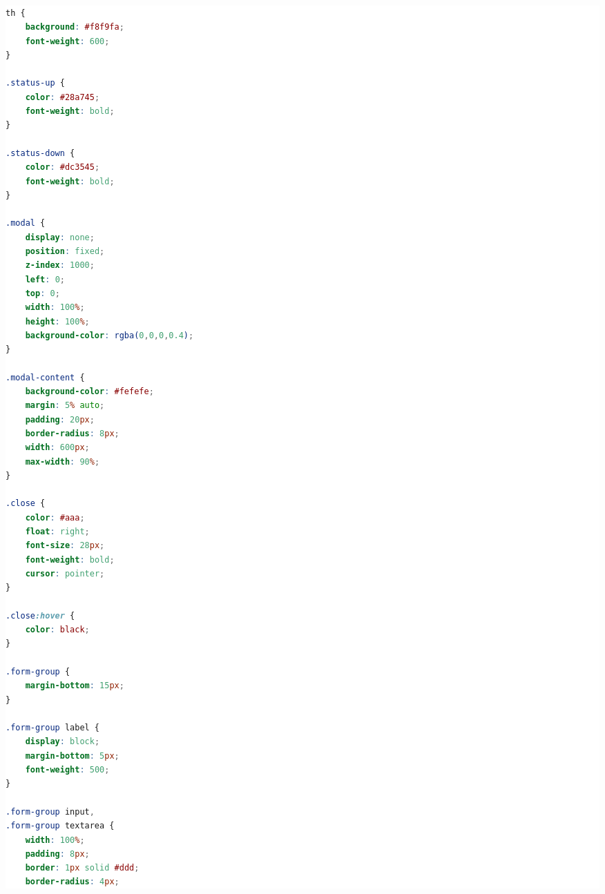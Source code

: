 ```css
th {
    background: #f8f9fa;
    font-weight: 600;
}

.status-up {
    color: #28a745;
    font-weight: bold;
}

.status-down {
    color: #dc3545;
    font-weight: bold;
}

.modal {
    display: none;
    position: fixed;
    z-index: 1000;
    left: 0;
    top: 0;
    width: 100%;
    height: 100%;
    background-color: rgba(0,0,0,0.4);
}

.modal-content {
    background-color: #fefefe;
    margin: 5% auto;
    padding: 20px;
    border-radius: 8px;
    width: 600px;
    max-width: 90%;
}

.close {
    color: #aaa;
    float: right;
    font-size: 28px;
    font-weight: bold;
    cursor: pointer;
}

.close:hover {
    color: black;
}

.form-group {
    margin-bottom: 15px;
}

.form-group label {
    display: block;
    margin-bottom: 5px;
    font-weight: 500;
}

.form-group input,
.form-group textarea {
    width: 100%;
    padding: 8px;
    border: 1px solid #ddd;
    border-radius: 4px;
```